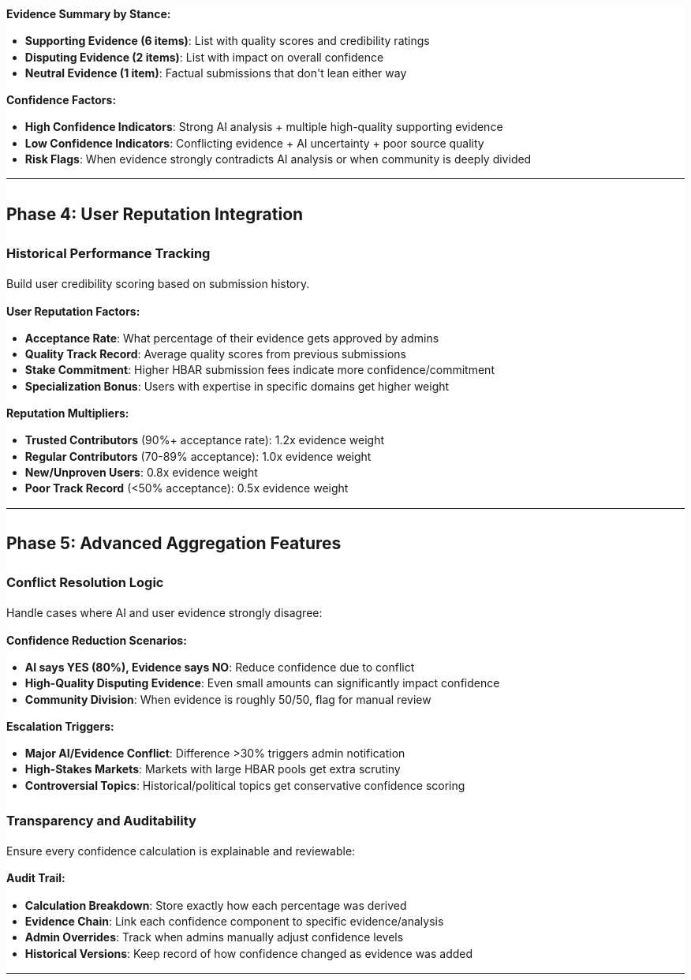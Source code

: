 **Evidence Summary by Stance:**
- **Supporting Evidence (6 items)**: List with quality scores and credibility ratings
- **Disputing Evidence (2 items)**: List with impact on overall confidence
- **Neutral Evidence (1 item)**: Factual submissions that don't lean either way

**Confidence Factors:**
- **High Confidence Indicators**: Strong AI analysis + multiple high-quality supporting evidence
- **Low Confidence Indicators**: Conflicting evidence + AI uncertainty + poor source quality
- **Risk Flags**: When evidence strongly contradicts AI analysis or when community is deeply divided

---

## Phase 4: User Reputation Integration

### Historical Performance Tracking
Build user credibility scoring based on submission history.

**User Reputation Factors:**
- **Acceptance Rate**: What percentage of their evidence gets approved by admins
- **Quality Track Record**: Average quality scores from previous submissions
- **Stake Commitment**: Higher HBAR submission fees indicate more confidence/commitment
- **Specialization Bonus**: Users with expertise in specific domains get higher weight

**Reputation Multipliers:**
- **Trusted Contributors** (90%+ acceptance rate): 1.2x evidence weight
- **Regular Contributors** (70-89% acceptance): 1.0x evidence weight
- **New/Unproven Users**: 0.8x evidence weight
- **Poor Track Record** (<50% acceptance): 0.5x evidence weight

---

## Phase 5: Advanced Aggregation Features

### Conflict Resolution Logic
Handle cases where AI and user evidence strongly disagree:

**Confidence Reduction Scenarios:**
- **AI says YES (80%), Evidence says NO**: Reduce confidence due to conflict
- **High-Quality Disputing Evidence**: Even small amounts can significantly impact confidence
- **Community Division**: When evidence is roughly 50/50, flag for manual review

**Escalation Triggers:**
- **Major AI/Evidence Conflict**: Difference >30% triggers admin notification
- **High-Stakes Markets**: Markets with large HBAR pools get extra scrutiny
- **Controversial Topics**: Historical/political topics get conservative confidence scoring

### Transparency and Auditability
Ensure every confidence calculation is explainable and reviewable:

**Audit Trail:**
- **Calculation Breakdown**: Store exactly how each percentage was derived
- **Evidence Chain**: Link each confidence component to specific evidence/analysis
- **Admin Overrides**: Track when admins manually adjust confidence levels
- **Historical Versions**: Keep record of how confidence changed as evidence was added

---